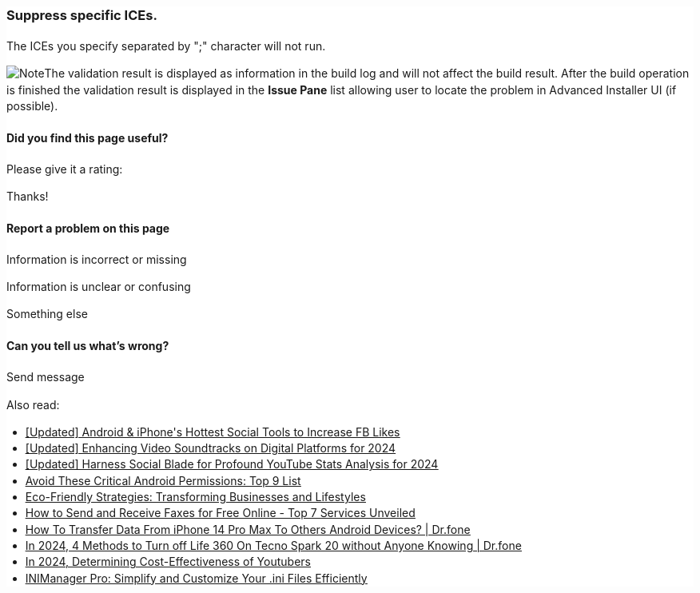 
### Suppress specific ICEs.

The ICEs you specify separated by ";" character will not run.

![Note](https://cdn.advancedinstaller.com/svg/common/IconMessageNote.svg)The validation result is displayed as information in the build log and will not affect the build result. After the build operation is finished the validation result is displayed in the **Issue Pane** list allowing user to locate the problem in Advanced Installer UI (if possible).

#### Did you find this page useful?

Please give it a rating:

 Thanks!

#### Report a problem on this page

Information is incorrect or missing

Information is unclear or confusing

Something else

#### Can you tell us what’s wrong?

Send message

<ins class="adsbygoogle"
     style="display:block"
     data-ad-format="autorelaxed"
     data-ad-client="ca-pub-7571918770474297"
     data-ad-slot="1223367746"></ins>

<ins class="adsbygoogle"
     style="display:block"
     data-ad-client="ca-pub-7571918770474297"
     data-ad-slot="8358498916"
     data-ad-format="auto"
     data-full-width-responsive="true"></ins>

<span class="atpl-alsoreadstyle">Also read:</span>
<div><ul>
<li><a href="https://facebook-videos.techidaily.com/updated-android-and-iphones-hottest-social-tools-to-increase-fb-likes/"><u>[Updated] Android & iPhone's Hottest Social Tools to Increase FB Likes</u></a></li>
<li><a href="https://facebook-video-footage.techidaily.com/updated-enhancing-video-soundtracks-on-digital-platforms-for-2024/"><u>[Updated] Enhancing Video Soundtracks on Digital Platforms for 2024</u></a></li>
<li><a href="https://eaxpv-info.techidaily.com/updated-harness-social-blade-for-profound-youtube-stats-analysis-for-2024/"><u>[Updated] Harness Social Blade for Profound YouTube Stats Analysis for 2024</u></a></li>
<li><a href="https://fox-where.techidaily.com/avoid-these-critical-android-permissions-top-9-list/"><u>Avoid These Critical Android Permissions: Top 9 List</u></a></li>
<li><a href="https://fox-where.techidaily.com/eco-friendly-strategies-transforming-businesses-and-lifestyles/"><u>Eco-Friendly Strategies: Transforming Businesses and Lifestyles</u></a></li>
<li><a href="https://technical-tips.techidaily.com/how-to-send-and-receive-faxes-for-free-online-top-7-services-unveiled/"><u>How to Send and Receive Faxes for Free Online - Top 7 Services Unveiled</u></a></li>
<li><a href="https://review-topics.techidaily.com/how-to-transfer-data-from-iphone-14-pro-max-to-others-android-devices-drfone-by-drfone-transfer-data-from-ios-transfer-data-from-ios/"><u>How To Transfer Data From iPhone 14 Pro Max To Others Android Devices? | Dr.fone</u></a></li>
<li><a href="https://change-location.techidaily.com/in-2024-4-methods-to-turn-off-life-360-on-tecno-spark-20-without-anyone-knowing-drfone-by-drfone-virtual-android/"><u>In 2024, 4 Methods to Turn off Life 360 On Tecno Spark 20 without Anyone Knowing | Dr.fone</u></a></li>
<li><a href="https://fox-http.techidaily.com/in-2024-determining-cost-effectiveness-of-youtubers/"><u>In 2024, Determining Cost-Effectiveness of Youtubers</u></a></li>
<li><a href="https://fox-where.techidaily.com/inimanager-pro-simplify-and-customize-your-ini-files-efficiently/"><u>INIManager Pro: Simplify and Customize Your .ini Files Efficiently</u></a></li>